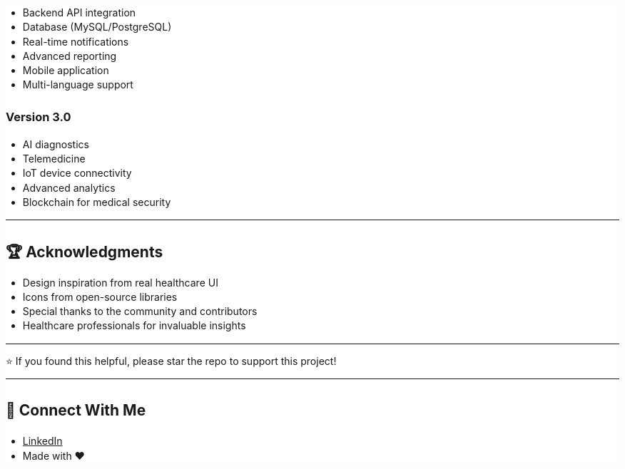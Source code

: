 - Backend API integration  
- Database (MySQL/PostgreSQL)  
- Real-time notifications  
- Advanced reporting  
- Mobile application  
- Multi-language support

### Version 3.0

- AI diagnostics  
- Telemedicine  
- IoT device connectivity  
- Advanced analytics  
- Blockchain for medical security

---

## 🏆 Acknowledgments

- Design inspiration from real healthcare UI  
- Icons from open-source libraries  
- Special thanks to the community and contributors  
- Healthcare professionals for invaluable insights

---

⭐ If you found this helpful, please star the repo to support this project!

---

## 🔗 Connect With Me

- [LinkedIn](https://www.linkedin.com/in/srimanpol/)   
- Made with ❤️ 
